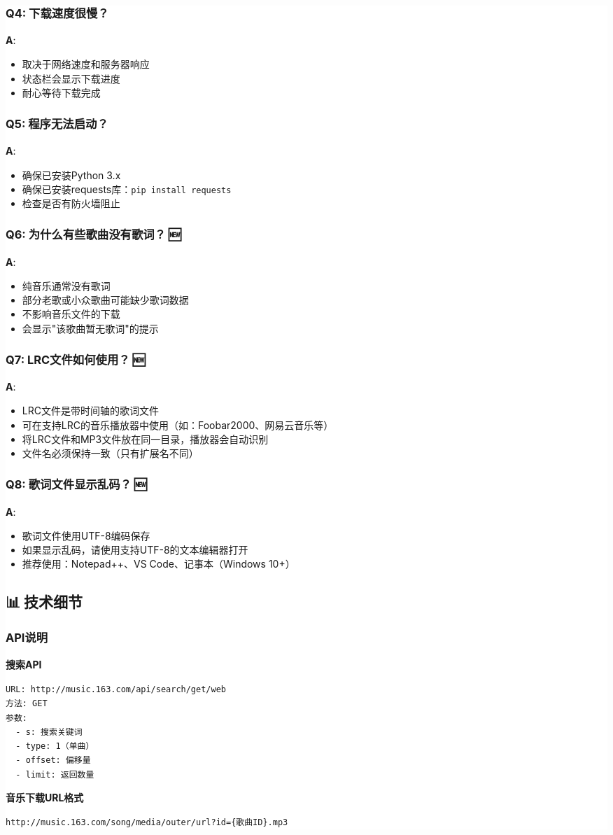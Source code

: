 ### Q4: 下载速度很慢？
**A**: 
- 取决于网络速度和服务器响应
- 状态栏会显示下载进度
- 耐心等待下载完成

### Q5: 程序无法启动？
**A**: 
- 确保已安装Python 3.x
- 确保已安装requests库：`pip install requests`
- 检查是否有防火墙阻止

### Q6: 为什么有些歌曲没有歌词？ 🆕
**A**: 
- 纯音乐通常没有歌词
- 部分老歌或小众歌曲可能缺少歌词数据
- 不影响音乐文件的下载
- 会显示"该歌曲暂无歌词"的提示

### Q7: LRC文件如何使用？ 🆕
**A**: 
- LRC文件是带时间轴的歌词文件
- 可在支持LRC的音乐播放器中使用（如：Foobar2000、网易云音乐等）
- 将LRC文件和MP3文件放在同一目录，播放器会自动识别
- 文件名必须保持一致（只有扩展名不同）

### Q8: 歌词文件显示乱码？ 🆕
**A**: 
- 歌词文件使用UTF-8编码保存
- 如果显示乱码，请使用支持UTF-8的文本编辑器打开
- 推荐使用：Notepad++、VS Code、记事本（Windows 10+）

## 📊 技术细节

### API说明
**搜索API**
```
URL: http://music.163.com/api/search/get/web
方法: GET
参数:
  - s: 搜索关键词
  - type: 1（单曲）
  - offset: 偏移量
  - limit: 返回数量
```

**音乐下载URL格式**
```
http://music.163.com/song/media/outer/url?id={歌曲ID}.mp3
```
